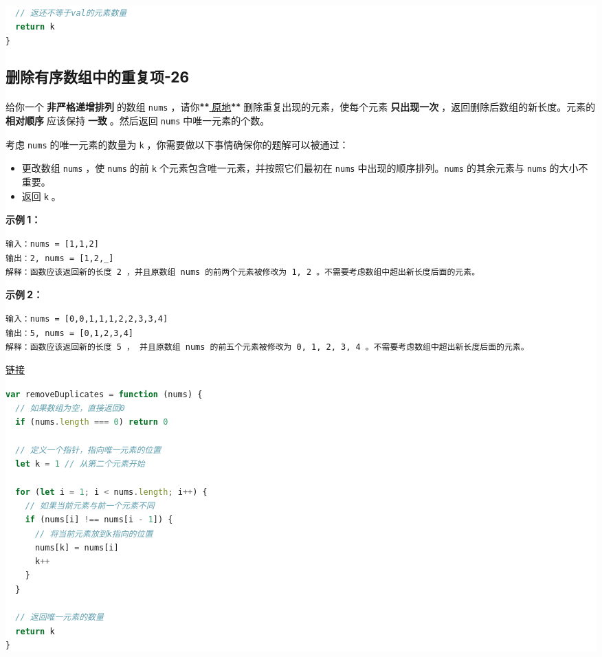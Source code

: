 ```js
  // 返还不等于val的元素数量
  return k
}
```

## 删除有序数组中的重复项-26

给你一个 **非严格递增排列** 的数组 `nums` ，请你**[ 原地](http://baike.baidu.com/item/原地算法)** 删除重复出现的元素，使每个元素 **只出现一次** ，返回删除后数组的新长度。元素的 **相对顺序** 应该保持 **一致** 。然后返回 `nums` 中唯一元素的个数。

考虑 `nums` 的唯一元素的数量为 `k` ，你需要做以下事情确保你的题解可以被通过：

- 更改数组 `nums` ，使 `nums` 的前 `k` 个元素包含唯一元素，并按照它们最初在 `nums` 中出现的顺序排列。`nums` 的其余元素与 `nums` 的大小不重要。
- 返回 `k` 。

**示例 1：**

```
输入：nums = [1,1,2]
输出：2, nums = [1,2,_]
解释：函数应该返回新的长度 2 ，并且原数组 nums 的前两个元素被修改为 1, 2 。不需要考虑数组中超出新长度后面的元素。
```

**示例 2：**

```
输入：nums = [0,0,1,1,1,2,2,3,3,4]
输出：5, nums = [0,1,2,3,4]
解释：函数应该返回新的长度 5 ， 并且原数组 nums 的前五个元素被修改为 0, 1, 2, 3, 4 。不需要考虑数组中超出新长度后面的元素。
```

[链接](https://leetcode.cn/problems/remove-duplicates-from-sorted-array/description/)

```js
var removeDuplicates = function (nums) {
  // 如果数组为空，直接返回0
  if (nums.length === 0) return 0

  // 定义一个指针，指向唯一元素的位置
  let k = 1 // 从第二个元素开始

  for (let i = 1; i < nums.length; i++) {
    // 如果当前元素与前一个元素不同
    if (nums[i] !== nums[i - 1]) {
      // 将当前元素放到k指向的位置
      nums[k] = nums[i]
      k++
    }
  }

  // 返回唯一元素的数量
  return k
}
```
